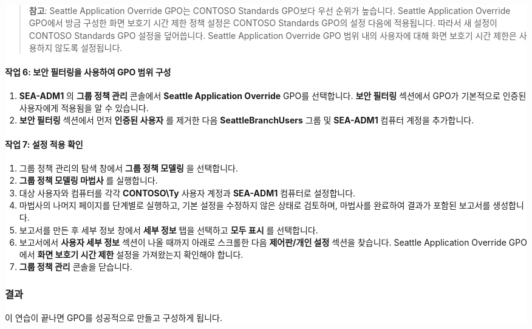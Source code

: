    > **참고**: Seattle Application Override GPO는 CONTOSO Standards GPO보다 우선 순위가 높습니다. Seattle Application Override GPO에서 방금 구성한 화면 보호기 시간 제한 정책 설정은 CONTOSO Standards GPO의 설정 다음에 적용됩니다. 따라서 새 설정이 CONTOSO Standards GPO 설정을 덮어씁니다. Seattle Application Override GPO 범위 내의 사용자에 대해 화면 보호기 시간 제한은 사용하지 않도록 설정됩니다.

#### <a name="task-6-configure-the-scope-of-a-gpo-with-security-filtering"></a>작업 6: 보안 필터링을 사용하여 GPO 범위 구성

1. **SEA-ADM1** 의 **그룹 정책 관리** 콘솔에서 **Seattle Application Override** GPO를 선택합니다. **보안 필터링** 섹션에서 GPO가 기본적으로 인증된 사용자에게 적용됨을 알 수 있습니다.
1. **보안 필터링** 섹션에서 먼저 **인증된 사용자** 를 제거한 다음 **SeattleBranchUsers** 그룹 및 **SEA-ADM1** 컴퓨터 계정을 추가합니다.

#### <a name="task-7-verify-the-application-of-settings"></a>작업 7: 설정 적용 확인

1. 그룹 정책 관리의 탐색 창에서 **그룹 정책 모델링** 을 선택합니다.
1. **그룹 정책 모델링 마법사** 를 실행합니다.
1. 대상 사용자와 컴퓨터를 각각 **CONTOSO\\Ty** 사용자 계정과 **SEA-ADM1** 컴퓨터로 설정합니다.
1. 마법사의 나머지 페이지를 단계별로 실행하고, 기본 설정을 수정하지 않은 상태로 검토하며, 마법사를 완료하여 결과가 포함된 보고서를 생성합니다.
1. 보고서를 만든 후 세부 정보 창에서 **세부 정보** 탭을 선택하고 **모두 표시** 를 선택합니다.
1. 보고서에서 **사용자 세부 정보** 섹션이 나올 때까지 아래로 스크롤한 다음 **제어판/개인 설정** 섹션을 찾습니다. Seattle Application Override GPO에서 **화면 보호기 시간 제한** 설정을 가져왔는지 확인해야 합니다.
1. **그룹 정책 관리** 콘솔을 닫습니다.

### <a name="results"></a>결과

이 연습이 끝나면 GPO를 성공적으로 만들고 구성하게 됩니다.
